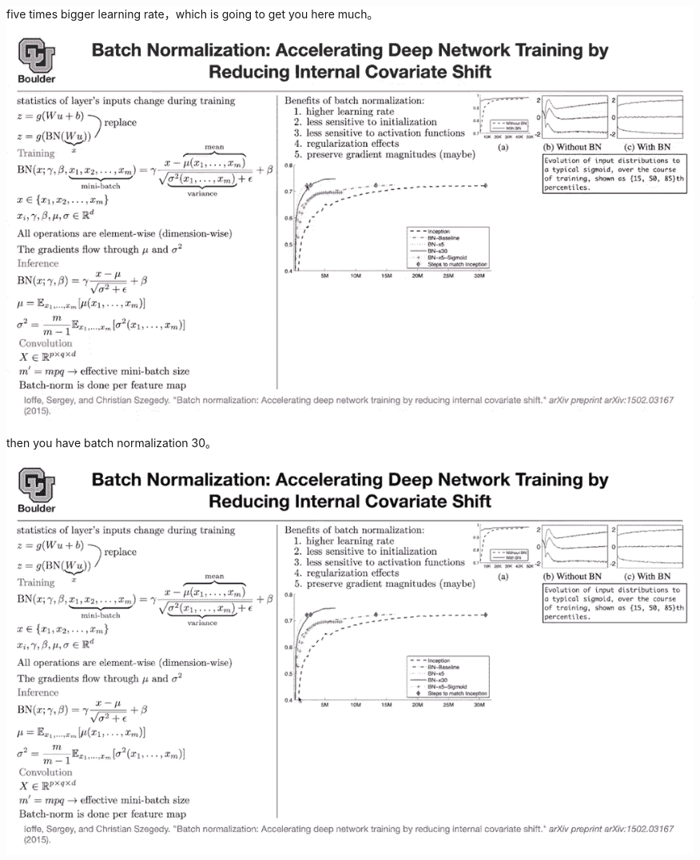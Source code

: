 five times bigger learning rate，which is going to get you here much。



![](img/3f2c7619a5a495e0dd801d97904a2eb9_276.png)

then you have batch normalization 30。

![](img/3f2c7619a5a495e0dd801d97904a2eb9_278.png)
